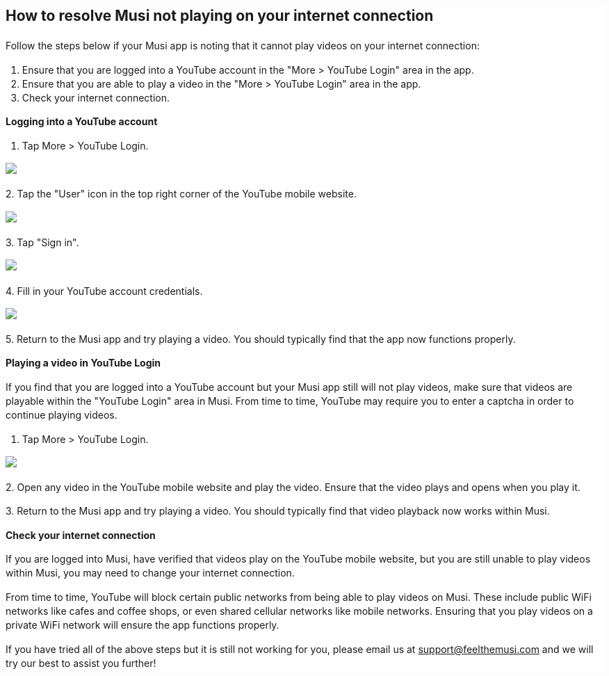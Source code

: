 How to resolve Musi not playing on your internet connection
-----------------------------------------------------------

Follow the steps below if your Musi app is noting that it cannot play videos on your internet connection:

1. Ensure that you are logged into a YouTube account in the "More > YouTube Login" area in the app.
2. Ensure that you are able to play a video in the "More > YouTube Login" area in the app.
3. Check your internet connection.

**Logging into a YouTube account**

1. Tap More > YouTube Login.

<img src="https://i.imgur.com/QCv0h6c.jpg" height=600 />

2\. Tap the "User" icon in the top right corner of the YouTube mobile website.

<img src="https://i.imgur.com/rxSRQ9y.jpg" height=600 />

3\. Tap "Sign in".

<img src="https://i.imgur.com/DgrBV9u.jpg" height=600 />

4\. Fill in your YouTube account credentials.

<img src="https://i.imgur.com/orCBWYw.jpg" height=600 />

5\. Return to the Musi app and try playing a video. You should typically find that the app now functions properly.

**Playing a video in YouTube Login**

If you find that you are logged into a YouTube account but your Musi app still will not play videos, make sure that videos are playable within the "YouTube Login" area in Musi. From time to time, YouTube may require you to enter a captcha in order to continue playing videos.

1. Tap More > YouTube Login.

<img src="https://i.imgur.com/QCv0h6c.jpg" height=600 />

2\. Open any video in the YouTube mobile website and play the video. Ensure that the video plays and opens when you play it.

3\. Return to the Musi app and try playing a video. You should typically find that video playback now works within Musi.

**Check your internet connection**

If you are logged into Musi, have verified that videos play on the YouTube mobile website, but you are still unable to play videos within Musi, you may need to change your internet connection.

From time to time, YouTube will block certain public networks from being able to play videos on Musi. These include public WiFi networks like cafes and coffee shops, or even shared cellular networks like mobile networks. Ensuring that you play videos on a private WiFi network will ensure the app functions properly.

If you have tried all of the above steps but it is still not working for you, please email us at [support@feelthemusi.com](support@feelthemusi.com) and we will try our best to assist you further!